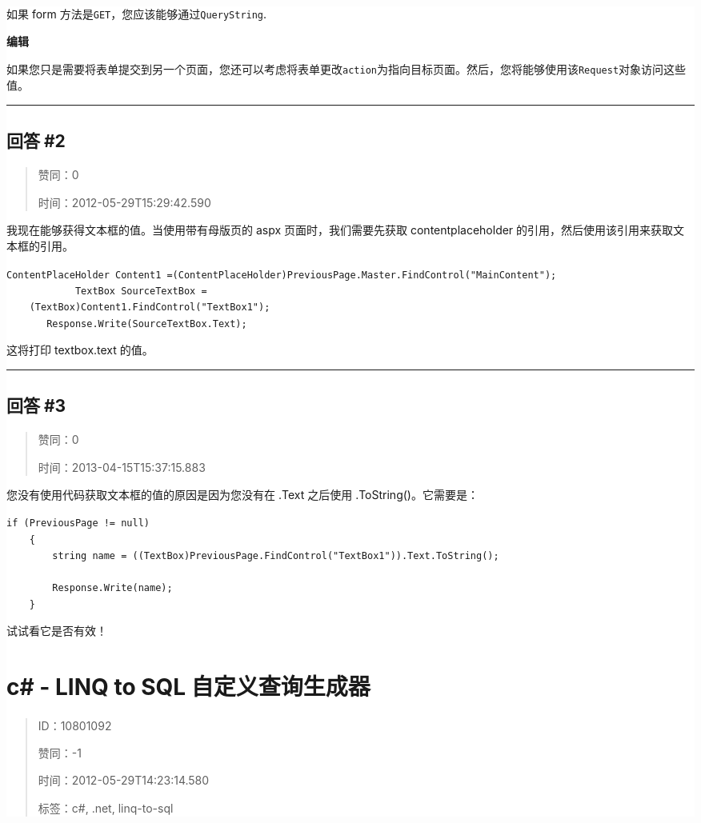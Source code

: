 如果 form 方法是`GET`，您应该能够通过`QueryString`.

**编辑**

如果您只是需要将表单提交到另一个页面，您还可以考虑将表单更改`action`为指向目标页面。然后，您将能够使用该`Request`对象访问这些值。

* * *

## 回答 #2

> 赞同：0
> 
> 时间：2012-05-29T15:29:42.590

我现在能够获得文本框的值。当使用带有母版页的 aspx 页面时，我们需要先获取 contentplaceholder 的引用，然后使用该引用来获取文本框的引用。

```
ContentPlaceHolder Content1 =(ContentPlaceHolder)PreviousPage.Master.FindControl("MainContent");
            TextBox SourceTextBox =
    (TextBox)Content1.FindControl("TextBox1");
       Response.Write(SourceTextBox.Text); 
```

这将打印 textbox.text 的值。

* * *

## 回答 #3

> 赞同：0
> 
> 时间：2013-04-15T15:37:15.883

您没有使用代码获取文本框的值的原因是因为您没有在 .Text 之后使用 .ToString()。它需要是：

```
if (PreviousPage != null)
    {
        string name = ((TextBox)PreviousPage.FindControl("TextBox1")).Text.ToString();

        Response.Write(name);
    } 
```

试试看它是否有效！

# c# - LINQ to SQL 自定义查询生成器

> ID：10801092
> 
> 赞同：-1
> 
> 时间：2012-05-29T14:23:14.580
> 
> 标签：c#, .net, linq-to-sql
